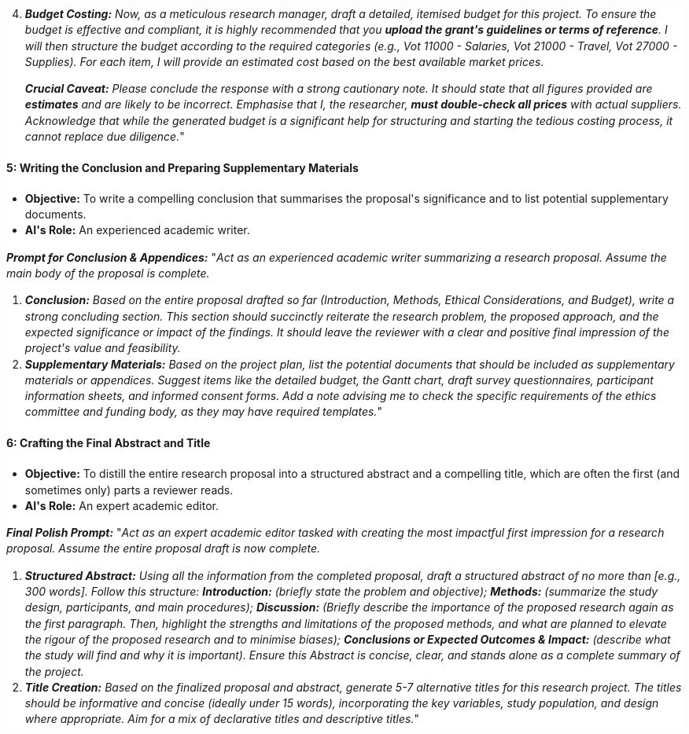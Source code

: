 4.  ***Budget Costing:*** *Now, as a meticulous research manager, draft a detailed, itemised budget for this project. To ensure the budget is effective and compliant, it is highly recommended that you **upload the grant's guidelines or terms of reference**. I will then structure the budget according to the required categories (e.g., Vot 11000 - Salaries, Vot 21000 - Travel, Vot 27000 - Supplies). For each item, I will provide an estimated cost based on the best available market prices.*

    ***Crucial Caveat:*** *Please conclude the response with a strong cautionary note. It should state that all figures provided are **estimates** and are likely to be incorrect. Emphasise that I, the researcher, **must double-check all prices** with actual suppliers. Acknowledge that while the generated budget is a significant help for structuring and starting the tedious costing process, it cannot replace due diligence.*"

  #### 5: Writing the Conclusion and Preparing Supplementary Materials
* **Objective:** To write a compelling conclusion that summarises the proposal's significance and to list potential supplementary documents.
* **AI's Role:** An experienced academic writer.

***Prompt for Conclusion & Appendices:***
"*Act as an experienced academic writer summarizing a research proposal. Assume the main body of the proposal is complete.*
1.  ***Conclusion:*** *Based on the entire proposal drafted so far (Introduction, Methods, Ethical Considerations, and Budget), write a strong concluding section. This section should succinctly reiterate the research problem, the proposed approach, and the expected significance or impact of the findings. It should leave the reviewer with a clear and positive final impression of the project's value and feasibility.*
2.  ***Supplementary Materials:*** *Based on the project plan, list the potential documents that should be included as supplementary materials or appendices. Suggest items like the detailed budget, the Gantt chart, draft survey questionnaires, participant information sheets, and informed consent forms. Add a note advising me to check the specific requirements of the ethics committee and funding body, as they may have required templates.*"

  #### 6: Crafting the Final Abstract and Title
* **Objective:** To distill the entire research proposal into a structured abstract and a compelling title, which are often the first (and sometimes only) parts a reviewer reads.
* **AI's Role:** An expert academic editor.

***Final Polish Prompt:***
"*Act as an expert academic editor tasked with creating the most impactful first impression for a research proposal. Assume the entire proposal draft is now complete.*
1.  ***Structured Abstract:*** *Using all the information from the completed proposal, draft a structured abstract of no more than [e.g., 300 words]. Follow this structure: **Introduction:** (briefly state the problem and objective); **Methods:** (summarize the study design, participants, and main procedures); **Discussion:** (Briefly describe the importance of the proposed research again as the first paragraph. Then, highlight the strengths and limitations of the proposed methods, and what are planned to elevate the rigour of the proposed research and to minimise biases); **Conclusions or Expected Outcomes & Impact:** (describe what the study will find and why it is important). Ensure this Abstract is concise, clear, and stands alone as a complete summary of the project.*
2.  ***Title Creation:*** *Based on the finalized proposal and abstract, generate 5-7 alternative titles for this research project. The titles should be informative and concise (ideally under 15 words), incorporating the key variables, study population, and design where appropriate. Aim for a mix of declarative titles and descriptive titles.*"
